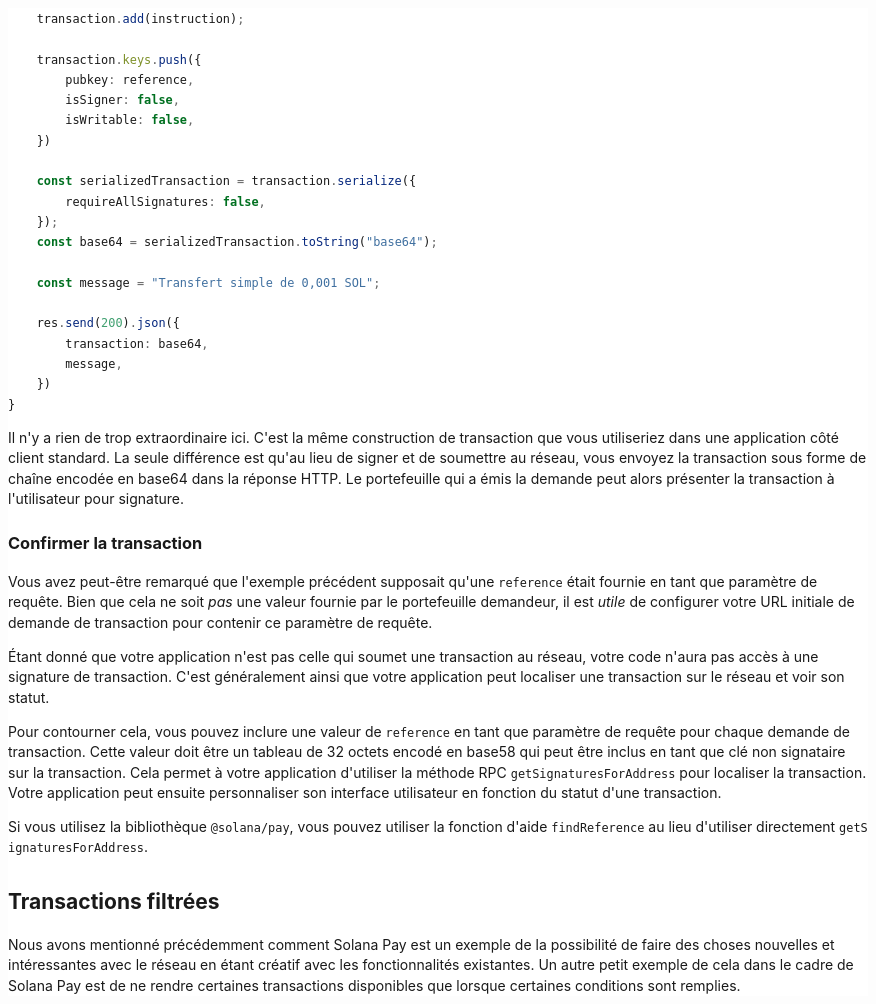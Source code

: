 ```typescript
    transaction.add(instruction);

    transaction.keys.push({
        pubkey: reference,
        isSigner: false,
        isWritable: false,
    })

    const serializedTransaction = transaction.serialize({
        requireAllSignatures: false,
    });
    const base64 = serializedTransaction.toString("base64");

    const message = "Transfert simple de 0,001 SOL";

    res.send(200).json({
        transaction: base64,
        message,
    })
}
```

Il n'y a rien de trop extraordinaire ici. C'est la même construction de transaction que vous utiliseriez dans une application côté client standard. La seule différence est qu'au lieu de signer et de soumettre au réseau, vous envoyez la transaction sous forme de chaîne encodée en base64 dans la réponse HTTP. Le portefeuille qui a émis la demande peut alors présenter la transaction à l'utilisateur pour signature.

### Confirmer la transaction

Vous avez peut-être remarqué que l'exemple précédent supposait qu'une `reference` était fournie en tant que paramètre de requête. Bien que cela ne soit *pas* une valeur fournie par le portefeuille demandeur, il est *utile* de configurer votre URL initiale de demande de transaction pour contenir ce paramètre de requête.

Étant donné que votre application n'est pas celle qui soumet une transaction au réseau, votre code n'aura pas accès à une signature de transaction. C'est généralement ainsi que votre application peut localiser une transaction sur le réseau et voir son statut.

Pour contourner cela, vous pouvez inclure une valeur de `reference` en tant que paramètre de requête pour chaque demande de transaction. Cette valeur doit être un tableau de 32 octets encodé en base58 qui peut être inclus en tant que clé non signataire sur la transaction. Cela permet à votre application d'utiliser la méthode RPC `getSignaturesForAddress` pour localiser la transaction. Votre application peut ensuite personnaliser son interface utilisateur en fonction du statut d'une transaction.

Si vous utilisez la bibliothèque `@solana/pay`, vous pouvez utiliser la fonction d'aide `findReference` au lieu d'utiliser directement `getSignaturesForAddress`.

## Transactions filtrées

Nous avons mentionné précédemment comment Solana Pay est un exemple de la possibilité de faire des choses nouvelles et intéressantes avec le réseau en étant créatif avec les fonctionnalités existantes. Un autre petit exemple de cela dans le cadre de Solana Pay est de ne rendre certaines transactions disponibles que lorsque certaines conditions sont remplies.
